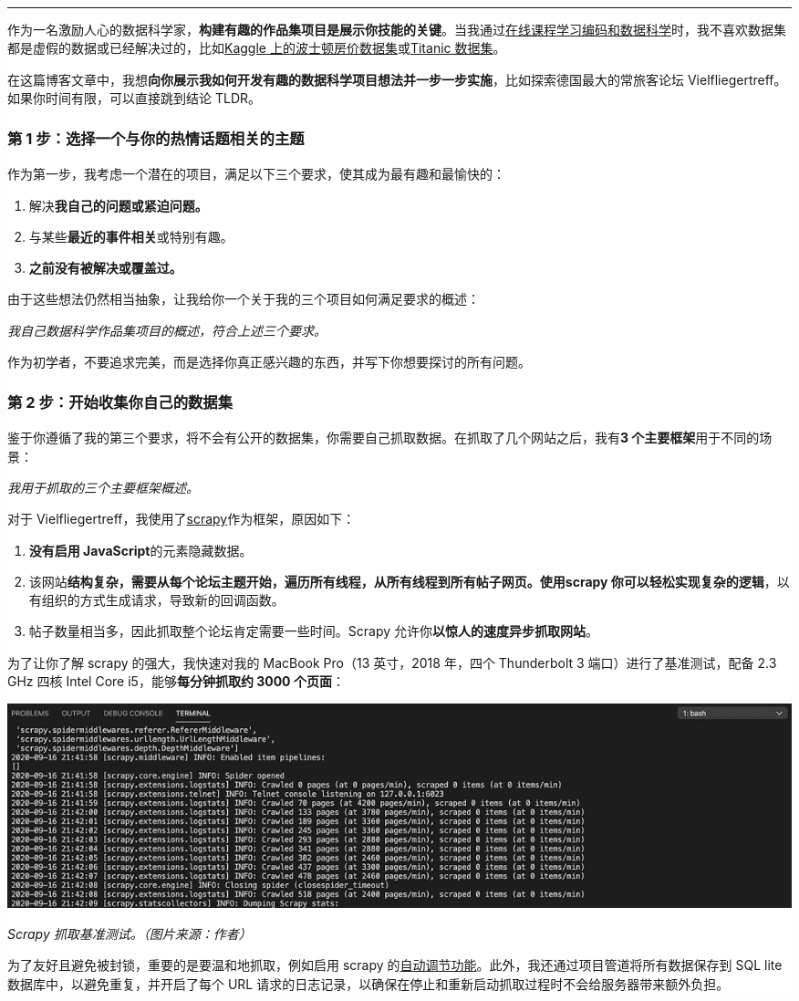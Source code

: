 * * *

作为一名激励人心的数据科学家，**构建有趣的作品集项目是展示你技能的关键**。当我通过[在线课程学习编码和数据科学](https://medium.com/@felix.vemmer/how-what-and-why-you-should-learn-python-as-a-business-student-ea539df88698)时，我不喜欢数据集都是虚假的数据或已经解决过的，比如[Kaggle 上的波士顿房价数据集](https://www.kaggle.com/vikrishnan/boston-house-prices)或[Titanic 数据集](https://www.kaggle.com/c/titanic)。

在这篇博客文章中，我想**向你展示我如何开发有趣的数据科学项目想法并一步一步实施**，比如探索德国最大的常旅客论坛 Vielfliegertreff。如果你时间有限，可以直接跳到结论 TLDR。

### 第 1 步：选择一个与你的热情话题相关的主题

作为第一步，我考虑一个潜在的项目，满足以下三个要求，使其成为最有趣和最愉快的：

1.  解决**我自己的问题或紧迫问题。**

1.  与某些**最近的事件相关**或特别有趣。

1.  **之前没有被解决或覆盖过。**

由于这些想法仍然相当抽象，让我给你一个关于我的三个项目如何满足要求的概述：

*我自己数据科学作品集项目的概述，符合上述三个要求。*

作为初学者，不要追求完美，而是选择你真正感兴趣的东西，并写下你想要探讨的所有问题。

### 第 2 步：开始收集你自己的数据集

鉴于你遵循了我的第三个要求，将不会有公开的数据集，你需要自己抓取数据。在抓取了几个网站之后，我有**3 个主要框架**用于不同的场景：

*我用于抓取的三个主要框架概述。*

对于 Vielfliegertreff，我使用了[scrapy](https://scrapy.org/)作为框架，原因如下：

1.  **没有启用 JavaScript**的元素隐藏数据。

1.  该网站**结构复杂，**需要从每个论坛主题开始，遍历所有线程，从所有线程到所有帖子网页。使用**scrapy 你可以轻松实现复杂的逻辑**，以有组织的方式生成请求，导致新的回调函数。

1.  帖子数量相当多，因此抓取整个论坛肯定需要一些时间。Scrapy 允许你**以惊人的速度异步抓取网站**。

为了让你了解 scrapy 的强大，我快速对我的 MacBook Pro（13 英寸，2018 年，四个 Thunderbolt 3 端口）进行了基准测试，配备 2.3 GHz 四核 Intel Core i5，能够**每分钟抓取约 3000 个页面**：

![](img/bdda51e503722d123b1dd830da5b1d67.png)

*Scrapy 抓取基准测试。（图片来源：作者）*

为了友好且避免被封锁，重要的是要温和地抓取，例如启用 scrapy 的[自动调节功能](https://docs.scrapy.org/en/latest/topics/autothrottle.html)。此外，我还通过项目管道将所有数据保存到 SQL lite 数据库中，以避免重复，并开启了每个 URL 请求的日志记录，以确保在停止和重新启动抓取过程时不会给服务器带来额外负担。
